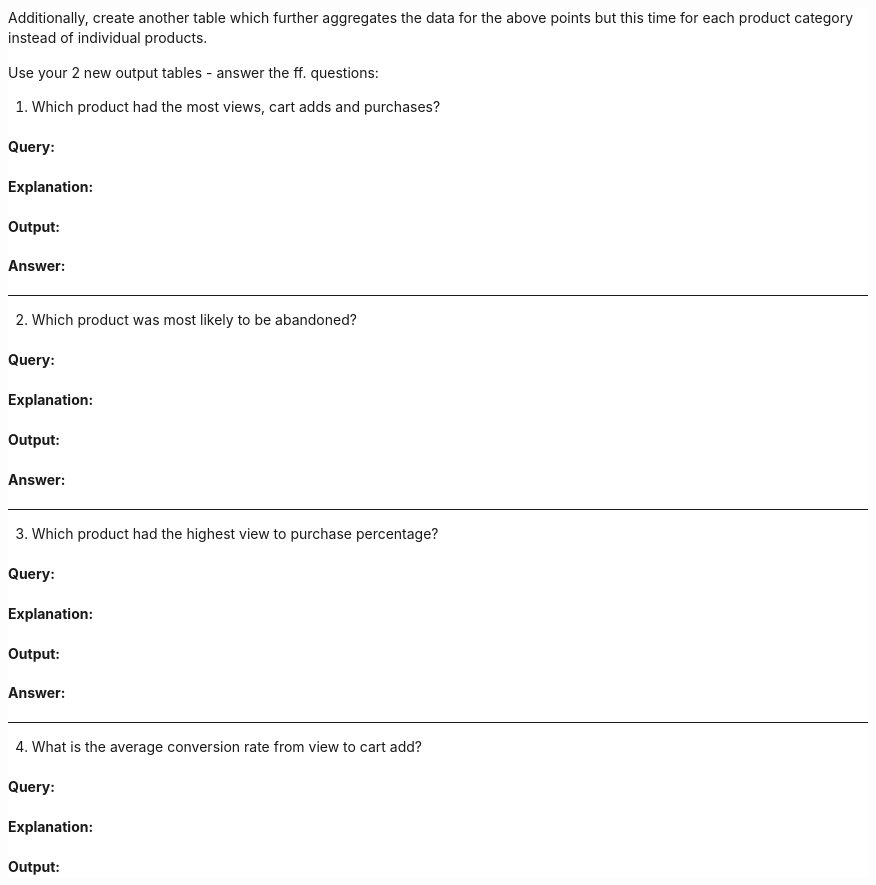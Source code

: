 Additionally, create another table which further aggregates the data for the above points but this time for each product category instead of individual products.

Use your 2 new output tables - answer the ff. questions:
1. Which product had the most views, cart adds and purchases?
#### Query:
```sql

```

#### Explanation:

#### Output:

#### Answer:

- - - -

2. Which product was most likely to be abandoned?
#### Query:
```sql

```

#### Explanation:

#### Output:

#### Answer:

- - - -

3. Which product had the highest view to purchase percentage?
#### Query:
```sql

```

#### Explanation:

#### Output:

#### Answer:

- - - -

4. What is the average conversion rate from view to cart add?
#### Query:
```sql

```

#### Explanation:

#### Output:
